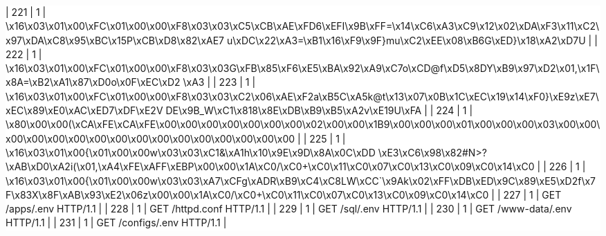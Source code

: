 | 221 |                     1 | \x16\x03\x01\x00\xFC\x01\x00\x00\xF8\x03\x03\xC5\xCB\xAE\xFD6\xEFI\x9B\xFF=\x14\xC6\xA3\xC9\x12\x02\xDA\xF3\x11\xC2\x97\xDA\xC8\x95\xBC\x15P\xCB\xD8\x82\xAE7 u\xDC\x22\xA3=\xB1\x16\xF9\x9F}mu\xC2\xEE\x08\xB6G\xED}\x18\xA2\xD7U                                                                                                                                                                                           |
| 222 |                     1 | \x16\x03\x01\x00\xFC\x01\x00\x00\xF8\x03\x03G\xFB\x85\xF6\xE5\xBA\x92\xA9\xC7o\xCD@f\xD5\x8DY\xB9\x97\xD2\x01,\x1F\x8A=\xB2\xA1\x87\xD0o\x0F\xEC\xD2 \xA3                                                                                                                                                                                                                                                                    |
| 223 |                     1 | \x16\x03\x01\x00\xFC\x01\x00\x00\xF8\x03\x03\xC2\x06\xAE\xF2a\xB5C\xA5k@t\x13\x07\x0B\x1C\xEC\x19\x14\xF0}\xE9z\xE7\xEC\x89\xE0\xAC\xED7\xDF\xE2V DE\x9B_W\xC1\x818\x8E\xDB\xB9\xB5\xA2v\xE19U\xFA                                                                                                                                                                                                                           |
| 224 |                     1 | \x80\x00\x00(\xCA\xFE\xCA\xFE\x00\x00\x00\x00\x00\x00\x00\x02\x00\x00\x1B9\x00\x00\x00\x01\x00\x00\x00\x03\x00\x00\x00\x00\x00\x00\x00\x00\x00\x00\x00\x00\x00\x00\x00\x00                                                                                                                                                                                                                                                   |
| 225 |                     1 | \x16\x03\x01\x00{\x01\x00\x00w\x03\x03\xC1&\xA1h\x10\x9E\x9D\x8A\x0C\xDD \xE3\xC6\x98\x82#N>?\xAB\xD0\xA2i(\x01,\xA4\xFE\xAFF\xEBP\x00\x00\x1A\xC0/\xC0+\xC0\x11\xC0\x07\xC0\x13\xC0\x09\xC0\x14\xC0                                                                                                                                                                                                                         |
| 226 |                     1 | \x16\x03\x01\x00{\x01\x00\x00w\x03\x03\xA7\xCFg\xADR\xB9\xC4\xC8LW\xCC`\x9Ak\x02\xFF\xDB\xED\x9C\x89\xE5\xD2f\x7F\x83X\x8F\xAB\x93\xE2\x06z\x00\x00\x1A\xC0/\xC0+\xC0\x11\xC0\x07\xC0\x13\xC0\x09\xC0\x14\xC0                                                                                                                                                                                                                |
| 227 |                     1 | GET /apps/.env HTTP/1.1                                                                                                                                                                                                                                                                                                                                                                                                      |
| 228 |                     1 | GET /httpd.conf HTTP/1.1                                                                                                                                                                                                                                                                                                                                                                                                     |
| 229 |                     1 | GET /sql/.env HTTP/1.1                                                                                                                                                                                                                                                                                                                                                                                                       |
| 230 |                     1 | GET /www-data/.env HTTP/1.1                                                                                                                                                                                                                                                                                                                                                                                                  |
| 231 |                     1 | GET /configs/.env HTTP/1.1                                                                                                                                                                                                                                                                                                                                                                                                   |

